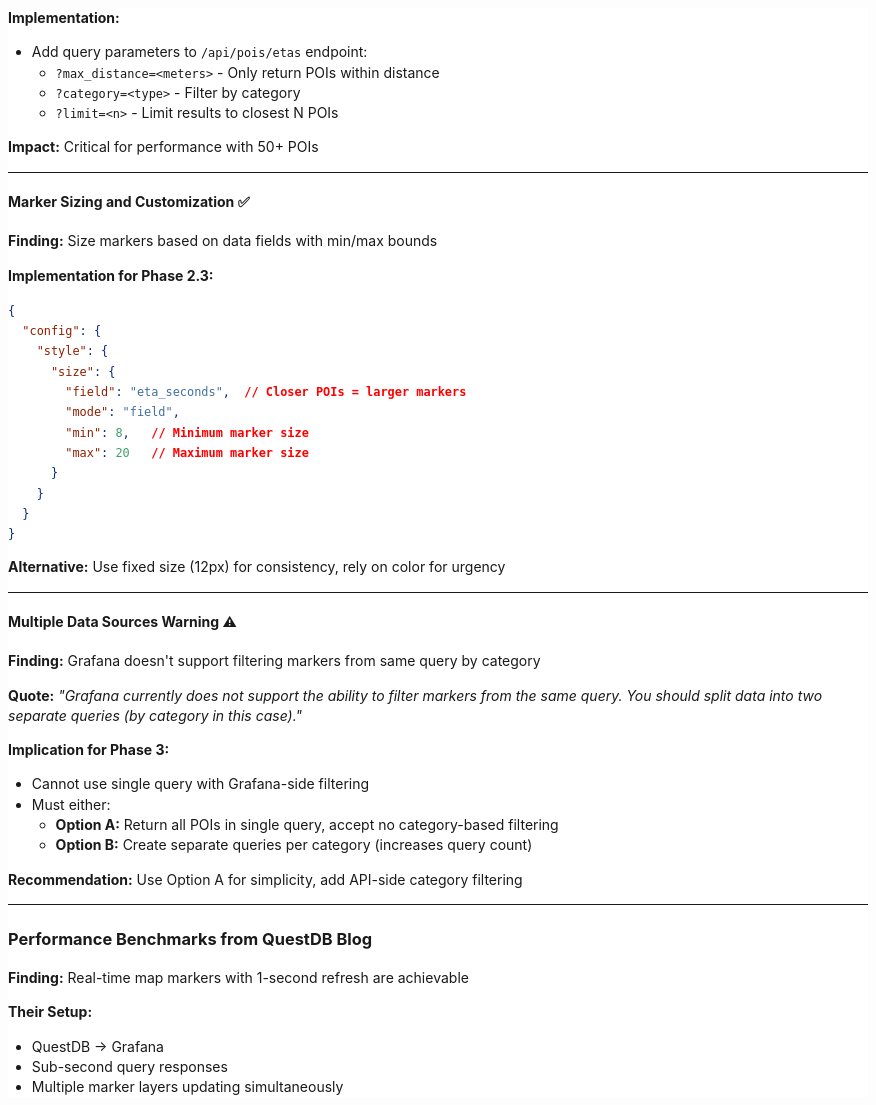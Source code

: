 **Implementation:**
- Add query parameters to `/api/pois/etas` endpoint:
  - `?max_distance=<meters>` - Only return POIs within distance
  - `?category=<type>` - Filter by category
  - `?limit=<n>` - Limit results to closest N POIs

**Impact:** Critical for performance with 50+ POIs

---

#### Marker Sizing and Customization ✅

**Finding:** Size markers based on data fields with min/max bounds

**Implementation for Phase 2.3:**
```json
{
  "config": {
    "style": {
      "size": {
        "field": "eta_seconds",  // Closer POIs = larger markers
        "mode": "field",
        "min": 8,   // Minimum marker size
        "max": 20   // Maximum marker size
      }
    }
  }
}
```

**Alternative:** Use fixed size (12px) for consistency, rely on color for urgency

---

#### Multiple Data Sources Warning ⚠️

**Finding:** Grafana doesn't support filtering markers from same query by category

**Quote:** *"Grafana currently does not support the ability to filter markers from the same query. You should split data into two separate queries (by category in this case)."*

**Implication for Phase 3:**
- Cannot use single query with Grafana-side filtering
- Must either:
  - **Option A:** Return all POIs in single query, accept no category-based filtering
  - **Option B:** Create separate queries per category (increases query count)

**Recommendation:** Use Option A for simplicity, add API-side category filtering

---

### Performance Benchmarks from QuestDB Blog

**Finding:** Real-time map markers with 1-second refresh are achievable

**Their Setup:**
- QuestDB → Grafana
- Sub-second query responses
- Multiple marker layers updating simultaneously

